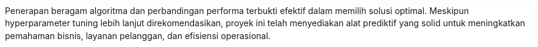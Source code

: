 Penerapan beragam algoritma dan perbandingan performa terbukti efektif dalam memilih solusi optimal. Meskipun hyperparameter tuning lebih lanjut direkomendasikan, proyek ini telah menyediakan alat prediktif yang solid untuk meningkatkan pemahaman bisnis, layanan pelanggan, dan efisiensi operasional.

